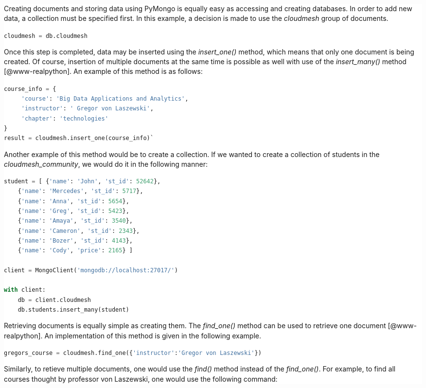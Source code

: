 Creating documents and storing data using PyMongo is equally easy 
as accessing and creating databases. In order to add new data, a 
collection must be specified first. In this example, a decision is 
made to use the *cloudmesh* group of documents.

```python
cloudmesh = db.cloudmesh
```

Once this step is completed, data may be inserted using the 
*insert_one()* method, which means that only one document is 
being created. Of course, insertion of multiple documents at 
the same time is possible as well with use of the *insert_many()*
method [@www-realpython]. An example of this method is as follows: 

```python
course_info = {
     'course': 'Big Data Applications and Analytics',
     'instructor': ' Gregor von Laszewski',
     'chapter': 'technologies'
}
result = cloudmesh.insert_one(course_info)`
```

Another example of this method would be to create a collection.
If we wanted to create a collection of students in the 
*cloudmesh_community*, we would do it in the following manner:

```python
student = [ {'name': 'John', 'st_id': 52642},
    {'name': 'Mercedes', 'st_id': 5717},
    {'name': 'Anna', 'st_id': 5654},
    {'name': 'Greg', 'st_id': 5423},
    {'name': 'Amaya', 'st_id': 3540},
    {'name': 'Cameron', 'st_id': 2343},
    {'name': 'Bozer', 'st_id': 4143},
    {'name': 'Cody', 'price': 2165} ]

client = MongoClient('mongodb://localhost:27017/')

with client:
    db = client.cloudmesh
    db.students.insert_many(student)
```

Retrieving documents is equally simple as creating them. The 
*find_one()* method can be used to retrieve one document 
[@www-realpython]. An implementation of this method is given 
in the following example.

```python
gregors_course = cloudmesh.find_one({'instructor':'Gregor von Laszewski'})
```

Similarly, to retieve multiple documents, one would use the 
*find()* method instead of the *find_one()*. For example, to 
find all courses thought by professor von Laszewski, one would 
use the following command:
